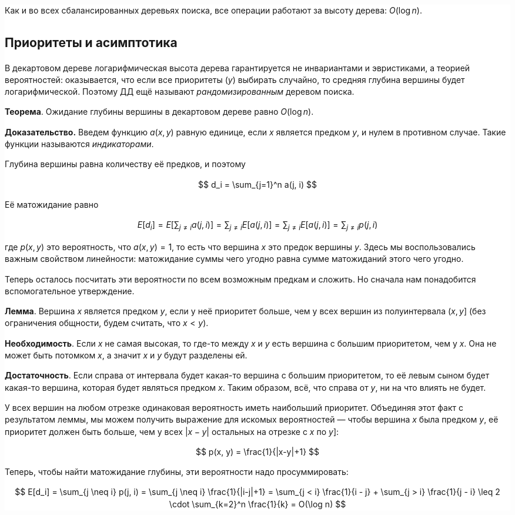 Как и во всех сбалансированных деревьях поиска, все операции работают за высоту дерева: $O(\log n)$.

## Приоритеты и асимптотика

В декартовом дереве логарифмическая высота дерева гарантируется не инвариантами и эвристиками, а теорией вероятностей: оказывается, что если все приоритеты ($y$) выбирать случайно, то средняя глубина вершины будет логарифмической. Поэтому ДД ещё называют *рандомизированным* деревом поиска.

**Теорема**. Ожидание глубины вершины в декартовом дереве равно $O(\log n)$.

**Доказательство.** Введем функцию $a(x, y)$ равную единице, если $x$ является предком $y$, и нулем в противном случае. Такие функции называются *индикаторами*.

Глубина вершины равна количеству её предков, и поэтому

$$
d_i = \sum_{j=1}^n a(j, i)
$$

Её матожидание равно

$$
E[d_i] = E[\sum_{j \neq i} a(j, i)] = \sum_{j \neq i} E[a(j, i)] = \sum_{j \neq i} E[a(j, i)] = \sum_{j \neq i} p(j, i)
$$

где  $p(x, y)$ это вероятность, что $a(x, y) = 1$, то есть что вершина $x$ это предок вершины $y$. Здесь мы воспользовались важным свойством линейности: матожидание суммы чего угодно равна сумме матожиданий этого чего угодно.

Теперь осталось посчитать эти вероятности по всем возможным предкам и сложить. Но сначала нам понадобится вспомогательное утверждение.

**Лемма**. Вершина $x$ является предком $y$, если у неё приоритет больше, чем у всех вершин из полуинтервала $(x, y]$ (без ограничения общности, будем считать, что $x < y$).

**Необходимость**. Если $x$ не самая высокая, то где-то между $x$ и $y$ есть вершина с большим приоритетом, чем у $x$. Она не может быть потомком $x$, а значит $x$ и $y$ будут разделены ей.

**Достаточность**. Если справа от интервала будет какая-то вершина с большим приоритетом, то её левым сыном будет какая-то вершина, которая будет являться предком $x$. Таким образом, всё, что справа от $y$, ни на что влиять не будет.

У всех вершин на любом отрезке одинаковая вероятность иметь наибольший приоритет. Объединяя этот факт с результатом леммы, мы можем получить выражение для искомых вероятностей — чтобы вершина $x$ была предком $y$, её приоритет должен быть больше, чем у всех $|x - y|$ остальных на отрезке с $x$ по $y]$:

$$
p(x, y) = \frac{1}{|x-y|+1}
$$

Теперь, чтобы найти матожидание глубины, эти вероятности надо просуммировать:

$$
E[d_i] = \sum_{j \neq i} p(j, i)
       = \sum_{j \neq i} \frac{1}{|i-j|+1}
       = \sum_{j < i} \frac{1}{i - j} + \sum_{j > i} \frac{1}{j - i}
       \leq 2 \cdot \sum_{k=2}^n \frac{1}{k}
       = O(\log n)
$$
